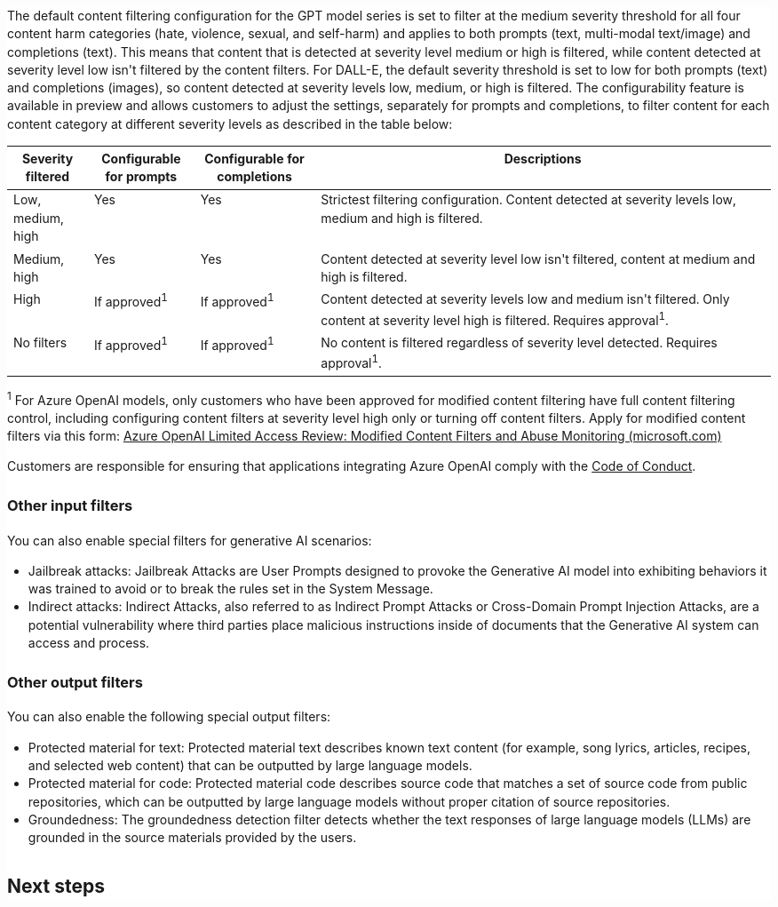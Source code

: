 The default content filtering configuration for the GPT model series is set to filter at the medium severity threshold for all four content harm categories (hate, violence, sexual, and self-harm) and applies to both prompts (text, multi-modal text/image) and completions (text). This means that content that is detected at severity level medium or high is filtered, while content detected at severity level low isn't filtered by the content filters. For DALL-E, the default severity threshold is set to low for both prompts (text) and completions (images), so content detected at severity levels low, medium, or high is filtered. The configurability feature is available in preview and allows customers to adjust the settings, separately for prompts and completions, to filter content for each content category at different severity levels as described in the table below:

| Severity filtered | Configurable for prompts | Configurable for completions | Descriptions |
|-------------------|--------------------------|------------------------------|--------------|
| Low, medium, high | Yes | Yes | Strictest filtering configuration. Content detected at severity levels low, medium and high is filtered.|
| Medium, high      | Yes | Yes | Content detected at severity level low isn't filtered, content at medium and high is filtered.|
| High              | If approved<sup>1</sup>| If approved<sup>1</sup> | Content detected at severity levels low and medium isn't filtered. Only content at severity level high is filtered. Requires approval<sup>1</sup>.|
| No filters | If approved<sup>1</sup>| If approved<sup>1</sup>| No content is filtered regardless of severity level detected. Requires approval<sup>1</sup>.|

<sup>1</sup> For Azure OpenAI models, only customers who have been approved for modified content filtering have full content filtering control, including configuring content filters at severity level high only or turning off content filters. Apply for modified content filters via this form: [Azure OpenAI Limited Access Review: Modified Content Filters and Abuse Monitoring (microsoft.com)](https://customervoice.microsoft.com/Pages/ResponsePage.aspx?id=v4j5cvGGr0GRqy180BHbR7en2Ais5pxKtso_Pz4b1_xURE01NDY1OUhBRzQ3MkQxMUhZSE1ZUlJKTiQlQCN0PWcu)

Customers are responsible for ensuring that applications integrating Azure OpenAI comply with the [Code of Conduct](/legal/cognitive-services/openai/code-of-conduct?context=%2Fazure%2Fai-services%2Fopenai%2Fcontext%2Fcontext). 


### Other input filters

You can also enable special filters for generative AI scenarios: 
- Jailbreak attacks: Jailbreak Attacks are User Prompts designed to provoke the Generative AI model into exhibiting behaviors it was trained to avoid or to break the rules set in the System Message.
- Indirect attacks: Indirect Attacks, also referred to as Indirect Prompt Attacks or Cross-Domain Prompt Injection Attacks, are a potential vulnerability where third parties place malicious instructions inside of documents that the Generative AI system can access and process.

### Other output filters

You can also enable the following special output filters:
- Protected material for text: Protected material text describes known text content (for example, song lyrics, articles, recipes, and selected web content) that can be outputted by large language models.
- Protected material for code: Protected material code describes source code that matches a set of source code from public repositories, which can be outputted by large language models without proper citation of source repositories.
- Groundedness: The groundedness detection filter detects whether the text responses of large language models (LLMs) are grounded in the source materials provided by the users.

## Next steps

